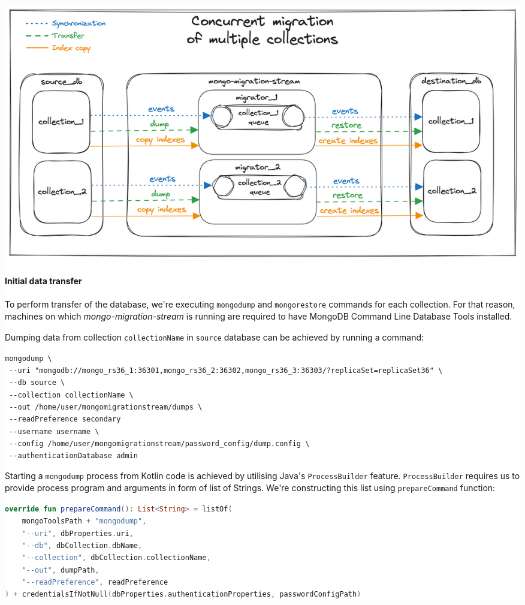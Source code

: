 ![Concurrent migrations](/img/articles/2023-05-28-online-mongodb-migration/concurrent_migrations.png)

#### Initial data transfer

To perform transfer of the database, we're executing `mongodump` and `mongorestore` commands for each collection.
For that reason, machines on which _mongo-migration-stream_ is running are required to have MongoDB Command Line Database Tools installed.

Dumping data from collection `collectionName` in `source` database can be achieved by running a command:

```shell
mongodump \
 --uri "mongodb://mongo_rs36_1:36301,mongo_rs36_2:36302,mongo_rs36_3:36303/?replicaSet=replicaSet36" \
 --db source \
 --collection collectionName \
 --out /home/user/mongomigrationstream/dumps \
 --readPreference secondary
 --username username \
 --config /home/user/mongomigrationstream/password_config/dump.config \
 --authenticationDatabase admin
```

Starting a `mongodump` process from Kotlin code is achieved by utilising Java's `ProcessBuilder` feature.
`ProcessBuilder` requires us to provide process program and arguments in form of list of Strings.
We're constructing this list using `prepareCommand` function:

```kotlin
override fun prepareCommand(): List<String> = listOf(
    mongoToolsPath + "mongodump",
    "--uri", dbProperties.uri,
    "--db", dbCollection.dbName,
    "--collection", dbCollection.collectionName,
    "--out", dumpPath,
    "--readPreference", readPreference
) + credentialsIfNotNull(dbProperties.authenticationProperties, passwordConfigPath)
```
